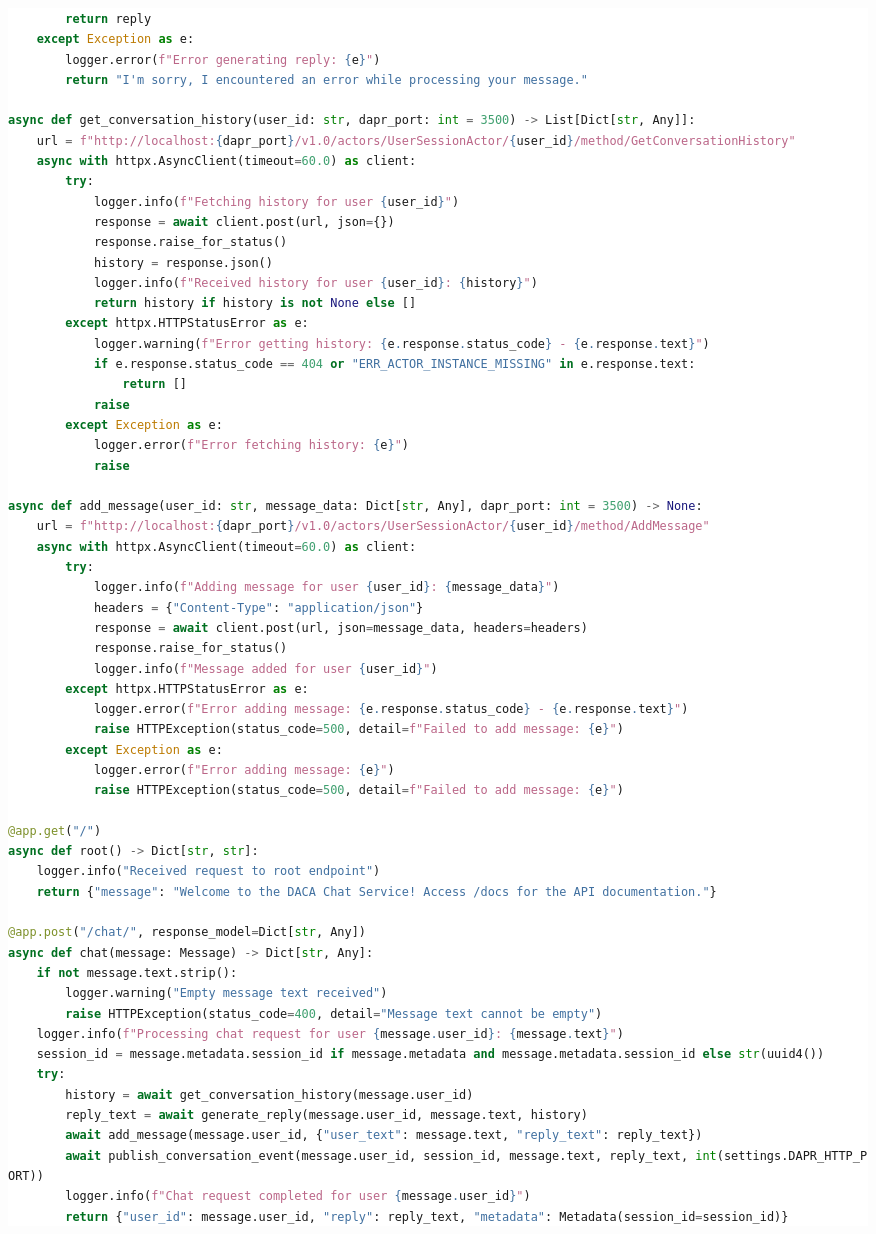 ```python
        return reply
    except Exception as e:
        logger.error(f"Error generating reply: {e}")
        return "I'm sorry, I encountered an error while processing your message."

async def get_conversation_history(user_id: str, dapr_port: int = 3500) -> List[Dict[str, Any]]:
    url = f"http://localhost:{dapr_port}/v1.0/actors/UserSessionActor/{user_id}/method/GetConversationHistory"
    async with httpx.AsyncClient(timeout=60.0) as client:
        try:
            logger.info(f"Fetching history for user {user_id}")
            response = await client.post(url, json={})
            response.raise_for_status()
            history = response.json()
            logger.info(f"Received history for user {user_id}: {history}")
            return history if history is not None else []
        except httpx.HTTPStatusError as e:
            logger.warning(f"Error getting history: {e.response.status_code} - {e.response.text}")
            if e.response.status_code == 404 or "ERR_ACTOR_INSTANCE_MISSING" in e.response.text:
                return []
            raise
        except Exception as e:
            logger.error(f"Error fetching history: {e}")
            raise

async def add_message(user_id: str, message_data: Dict[str, Any], dapr_port: int = 3500) -> None:
    url = f"http://localhost:{dapr_port}/v1.0/actors/UserSessionActor/{user_id}/method/AddMessage"
    async with httpx.AsyncClient(timeout=60.0) as client:
        try:
            logger.info(f"Adding message for user {user_id}: {message_data}")
            headers = {"Content-Type": "application/json"}
            response = await client.post(url, json=message_data, headers=headers)
            response.raise_for_status()
            logger.info(f"Message added for user {user_id}")
        except httpx.HTTPStatusError as e:
            logger.error(f"Error adding message: {e.response.status_code} - {e.response.text}")
            raise HTTPException(status_code=500, detail=f"Failed to add message: {e}")
        except Exception as e:
            logger.error(f"Error adding message: {e}")
            raise HTTPException(status_code=500, detail=f"Failed to add message: {e}")

@app.get("/")
async def root() -> Dict[str, str]:
    logger.info("Received request to root endpoint")
    return {"message": "Welcome to the DACA Chat Service! Access /docs for the API documentation."}

@app.post("/chat/", response_model=Dict[str, Any])
async def chat(message: Message) -> Dict[str, Any]:
    if not message.text.strip():
        logger.warning("Empty message text received")
        raise HTTPException(status_code=400, detail="Message text cannot be empty")
    logger.info(f"Processing chat request for user {message.user_id}: {message.text}")
    session_id = message.metadata.session_id if message.metadata and message.metadata.session_id else str(uuid4())
    try:
        history = await get_conversation_history(message.user_id)
        reply_text = await generate_reply(message.user_id, message.text, history)
        await add_message(message.user_id, {"user_text": message.text, "reply_text": reply_text})
        await publish_conversation_event(message.user_id, session_id, message.text, reply_text, int(settings.DAPR_HTTP_PORT))
        logger.info(f"Chat request completed for user {message.user_id}")
        return {"user_id": message.user_id, "reply": reply_text, "metadata": Metadata(session_id=session_id)}
```